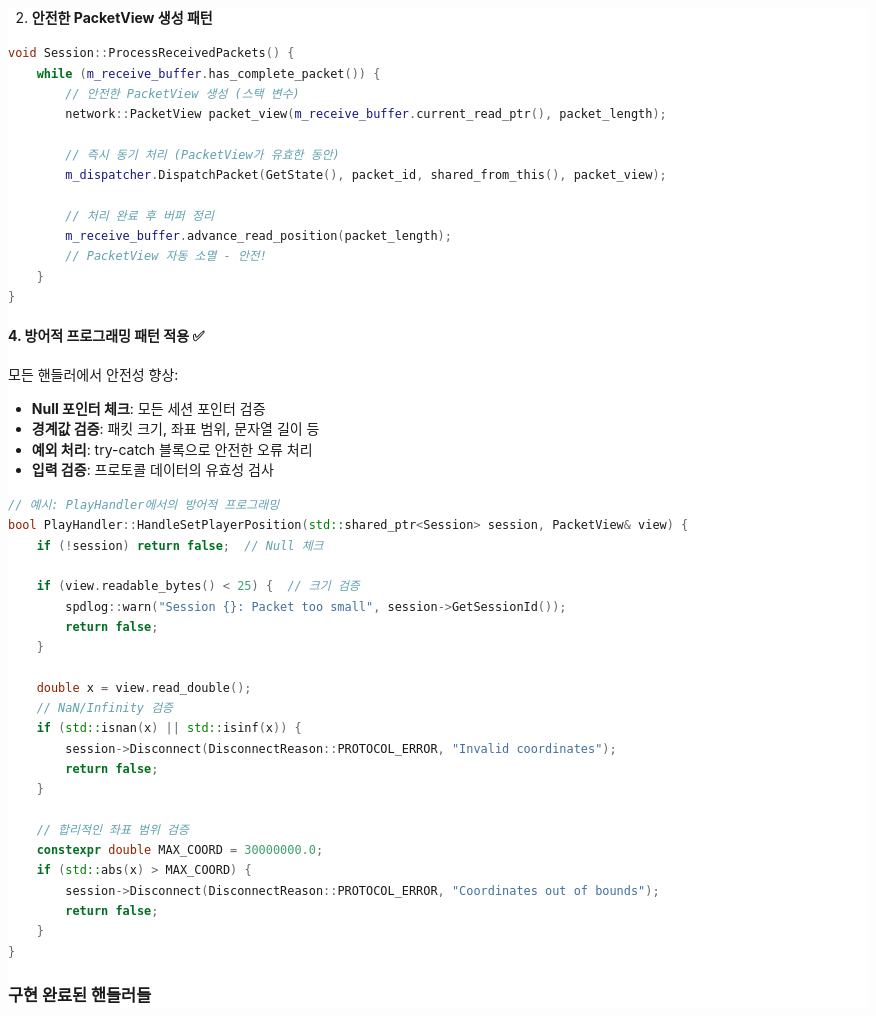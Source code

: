 2. **안전한 PacketView 생성 패턴**
```cpp
void Session::ProcessReceivedPackets() {
    while (m_receive_buffer.has_complete_packet()) {
        // 안전한 PacketView 생성 (스택 변수)
        network::PacketView packet_view(m_receive_buffer.current_read_ptr(), packet_length);
        
        // 즉시 동기 처리 (PacketView가 유효한 동안)
        m_dispatcher.DispatchPacket(GetState(), packet_id, shared_from_this(), packet_view);
        
        // 처리 완료 후 버퍼 정리
        m_receive_buffer.advance_read_position(packet_length);
        // PacketView 자동 소멸 - 안전!
    }
}
```

#### 4. 방어적 프로그래밍 패턴 적용 ✅

모든 핸들러에서 안전성 향상:
- **Null 포인터 체크**: 모든 세션 포인터 검증
- **경계값 검증**: 패킷 크기, 좌표 범위, 문자열 길이 등
- **예외 처리**: try-catch 블록으로 안전한 오류 처리
- **입력 검증**: 프로토콜 데이터의 유효성 검사

```cpp
// 예시: PlayHandler에서의 방어적 프로그래밍
bool PlayHandler::HandleSetPlayerPosition(std::shared_ptr<Session> session, PacketView& view) {
    if (!session) return false;  // Null 체크
    
    if (view.readable_bytes() < 25) {  // 크기 검증
        spdlog::warn("Session {}: Packet too small", session->GetSessionId());
        return false;
    }
    
    double x = view.read_double();
    // NaN/Infinity 검증
    if (std::isnan(x) || std::isinf(x)) {
        session->Disconnect(DisconnectReason::PROTOCOL_ERROR, "Invalid coordinates");
        return false;
    }
    
    // 합리적인 좌표 범위 검증
    constexpr double MAX_COORD = 30000000.0;
    if (std::abs(x) > MAX_COORD) {
        session->Disconnect(DisconnectReason::PROTOCOL_ERROR, "Coordinates out of bounds");
        return false;
    }
}
```

### 구현 완료된 핸들러들
